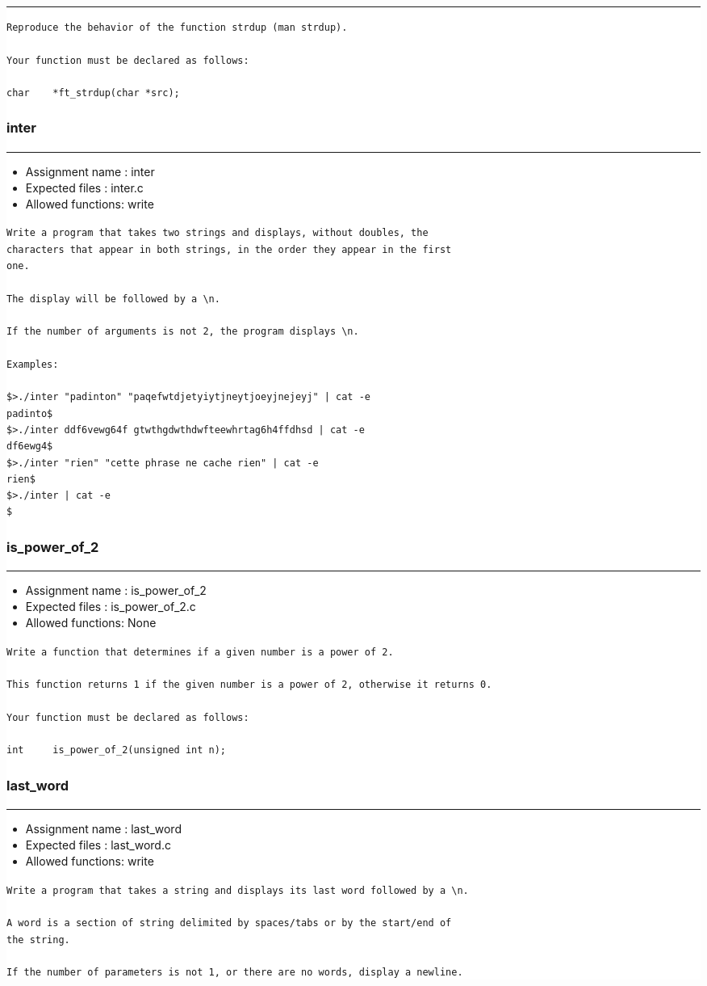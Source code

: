 --------------------------------------------------------------------------------
```
Reproduce the behavior of the function strdup (man strdup).

Your function must be declared as follows:

char    *ft_strdup(char *src);

```
### inter
--------------------------------------------------------------------------------
- Assignment name  : inter
- Expected files   : inter.c
- Allowed functions: write
```
Write a program that takes two strings and displays, without doubles, the
characters that appear in both strings, in the order they appear in the first
one.

The display will be followed by a \n.

If the number of arguments is not 2, the program displays \n.

Examples:

$>./inter "padinton" "paqefwtdjetyiytjneytjoeyjnejeyj" | cat -e
padinto$
$>./inter ddf6vewg64f gtwthgdwthdwfteewhrtag6h4ffdhsd | cat -e
df6ewg4$
$>./inter "rien" "cette phrase ne cache rien" | cat -e
rien$
$>./inter | cat -e
$

```
### is_power_of_2
--------------------------------------------------------------------------------
- Assignment name  : is_power_of_2
- Expected files   : is_power_of_2.c
- Allowed functions: None
```
Write a function that determines if a given number is a power of 2.

This function returns 1 if the given number is a power of 2, otherwise it returns 0.

Your function must be declared as follows:

int	    is_power_of_2(unsigned int n);

```
### last_word
--------------------------------------------------------------------------------
- Assignment name  : last_word
- Expected files   : last_word.c
- Allowed functions: write
```
Write a program that takes a string and displays its last word followed by a \n.

A word is a section of string delimited by spaces/tabs or by the start/end of
the string.

If the number of parameters is not 1, or there are no words, display a newline.
```